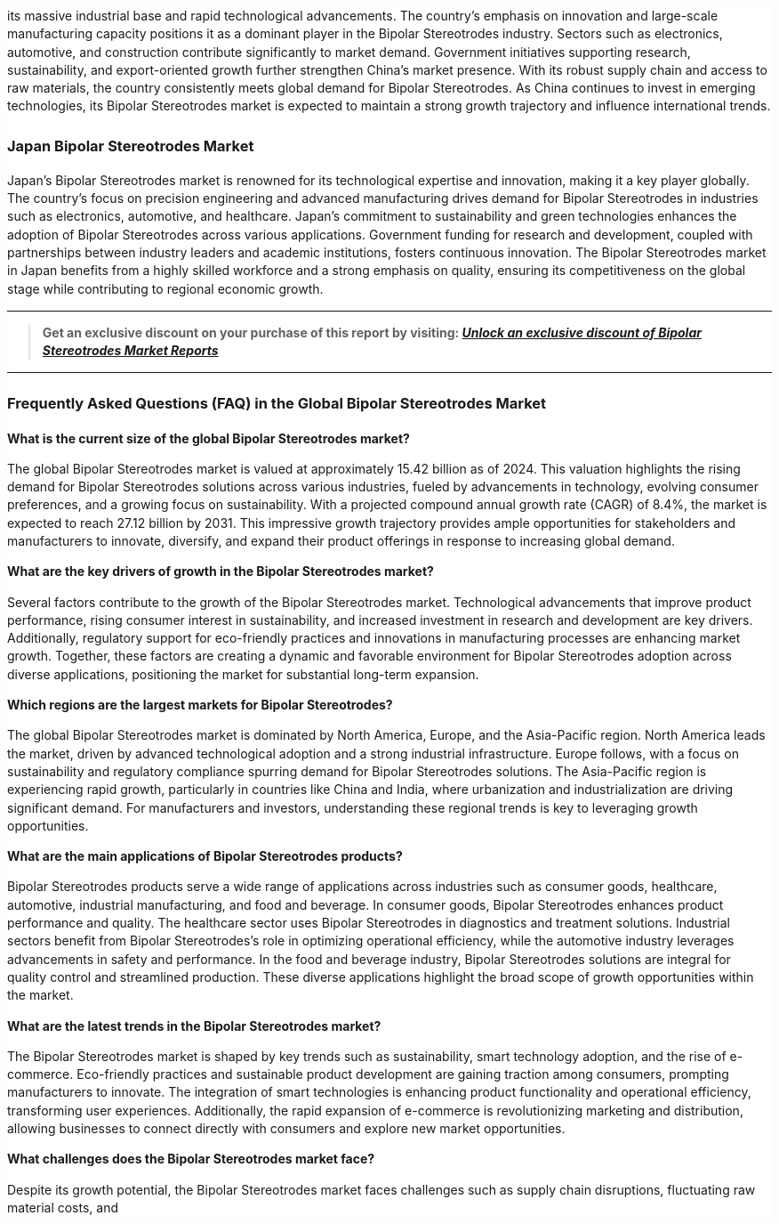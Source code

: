 its massive industrial base and rapid technological advancements. The country&rsquo;s emphasis on innovation and large-scale manufacturing capacity positions it as a dominant player in the Bipolar Stereotrodes industry. Sectors such as electronics, automotive, and construction contribute significantly to market demand. Government initiatives supporting research, sustainability, and export-oriented growth further strengthen China&rsquo;s market presence. With its robust supply chain and access to raw materials, the country consistently meets global demand for Bipolar Stereotrodes. As China continues to invest in emerging technologies, its Bipolar Stereotrodes market is expected to maintain a strong growth trajectory and influence international trends.</p><h3>Japan Bipolar Stereotrodes Market</h3><p>Japan&rsquo;s Bipolar Stereotrodes market is renowned for its technological expertise and innovation, making it a key player globally. The country&rsquo;s focus on precision engineering and advanced manufacturing drives demand for Bipolar Stereotrodes in industries such as electronics, automotive, and healthcare. Japan&rsquo;s commitment to sustainability and green technologies enhances the adoption of Bipolar Stereotrodes across various applications. Government funding for research and development, coupled with partnerships between industry leaders and academic institutions, fosters continuous innovation. The Bipolar Stereotrodes market in Japan benefits from a highly skilled workforce and a strong emphasis on quality, ensuring its competitiveness on the global stage while contributing to regional economic growth.</p><hr /><blockquote><p><strong>Get an exclusive discount on your purchase of this report by visiting: <em><a href="://marketresearchpulse.com/ask-for-discount/112619?utm_source=Github&amp;utm_medium=0114">Unlock an exclusive discount of Bipolar Stereotrodes Market Reports</a></em>&nbsp;</strong></p></blockquote><hr /><h3>Frequently Asked Questions (FAQ) in the Global Bipolar Stereotrodes Market</h3><p><strong>What is the current size of the global Bipolar Stereotrodes market?</strong></p><p>The global Bipolar Stereotrodes market is valued at approximately 15.42 billion as of 2024. This valuation highlights the rising demand for Bipolar Stereotrodes solutions across various industries, fueled by advancements in technology, evolving consumer preferences, and a growing focus on sustainability. With a projected compound annual growth rate (CAGR) of 8.4%, the market is expected to reach 27.12 billion by 2031. This impressive growth trajectory provides ample opportunities for stakeholders and manufacturers to innovate, diversify, and expand their product offerings in response to increasing global demand.</p><p><strong>What are the key drivers of growth in the Bipolar Stereotrodes market?</strong></p><p>Several factors contribute to the growth of the Bipolar Stereotrodes market. Technological advancements that improve product performance, rising consumer interest in sustainability, and increased investment in research and development are key drivers. Additionally, regulatory support for eco-friendly practices and innovations in manufacturing processes are enhancing market growth. Together, these factors are creating a dynamic and favorable environment for Bipolar Stereotrodes adoption across diverse applications, positioning the market for substantial long-term expansion.</p><p><strong>Which regions are the largest markets for Bipolar Stereotrodes?</strong></p><p>The global Bipolar Stereotrodes market is dominated by North America, Europe, and the Asia-Pacific region. North America leads the market, driven by advanced technological adoption and a strong industrial infrastructure. Europe follows, with a focus on sustainability and regulatory compliance spurring demand for Bipolar Stereotrodes solutions. The Asia-Pacific region is experiencing rapid growth, particularly in countries like China and India, where urbanization and industrialization are driving significant demand. For manufacturers and investors, understanding these regional trends is key to leveraging growth opportunities.</p><p><strong>What are the main applications of Bipolar Stereotrodes products?</strong></p><p>Bipolar Stereotrodes products serve a wide range of applications across industries such as consumer goods, healthcare, automotive, industrial manufacturing, and food and beverage. In consumer goods, Bipolar Stereotrodes enhances product performance and quality. The healthcare sector uses Bipolar Stereotrodes in diagnostics and treatment solutions. Industrial sectors benefit from Bipolar Stereotrodes&rsquo;s role in optimizing operational efficiency, while the automotive industry leverages advancements in safety and performance. In the food and beverage industry, Bipolar Stereotrodes solutions are integral for quality control and streamlined production. These diverse applications highlight the broad scope of growth opportunities within the market.</p><p><strong>What are the latest trends in the Bipolar Stereotrodes market?</strong></p><p>The Bipolar Stereotrodes market is shaped by key trends such as sustainability, smart technology adoption, and the rise of e-commerce. Eco-friendly practices and sustainable product development are gaining traction among consumers, prompting manufacturers to innovate. The integration of smart technologies is enhancing product functionality and operational efficiency, transforming user experiences. Additionally, the rapid expansion of e-commerce is revolutionizing marketing and distribution, allowing businesses to connect directly with consumers and explore new market opportunities.</p><p><strong>What challenges does the Bipolar Stereotrodes market face?</strong></p><p>Despite its growth potential, the Bipolar Stereotrodes market faces challenges such as supply chain disruptions, fluctuating raw material costs, and